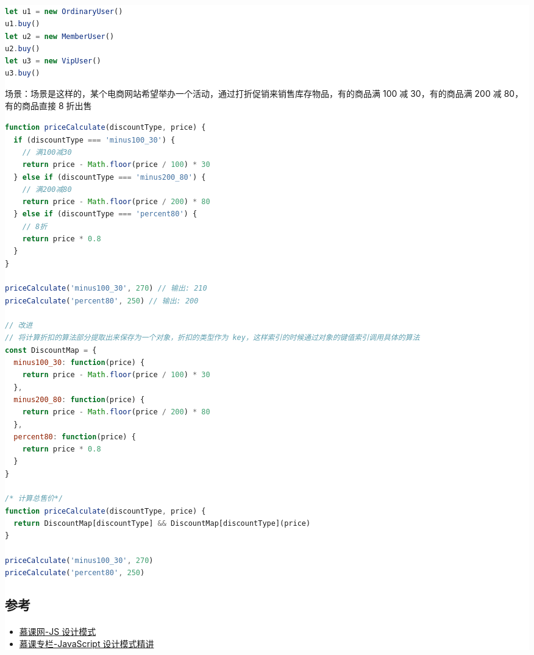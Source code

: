 ```js
let u1 = new OrdinaryUser()
u1.buy()
let u2 = new MemberUser()
u2.buy()
let u3 = new VipUser()
u3.buy()
```

场景：场景是这样的，某个电商网站希望举办一个活动，通过打折促销来销售库存物品，有的商品满 100 减 30，有的商品满 200 减 80，有的商品直接 8 折出售

```js
function priceCalculate(discountType, price) {
  if (discountType === 'minus100_30') {
    // 满100减30
    return price - Math.floor(price / 100) * 30
  } else if (discountType === 'minus200_80') {
    // 满200减80
    return price - Math.floor(price / 200) * 80
  } else if (discountType === 'percent80') {
    // 8折
    return price * 0.8
  }
}

priceCalculate('minus100_30', 270) // 输出: 210
priceCalculate('percent80', 250) // 输出: 200

// 改进
// 将计算折扣的算法部分提取出来保存为一个对象，折扣的类型作为 key，这样索引的时候通过对象的键值索引调用具体的算法
const DiscountMap = {
  minus100_30: function(price) {
    return price - Math.floor(price / 100) * 30
  },
  minus200_80: function(price) {
    return price - Math.floor(price / 200) * 80
  },
  percent80: function(price) {
    return price * 0.8
  }
}

/* 计算总售价*/
function priceCalculate(discountType, price) {
  return DiscountMap[discountType] && DiscountMap[discountType](price)
}

priceCalculate('minus100_30', 270)
priceCalculate('percent80', 250)
```

## 参考

- [慕课网-JS 设计模式]()
- [慕课专栏-JavaScript 设计模式精讲](https://www.imooc.com/read/38)
